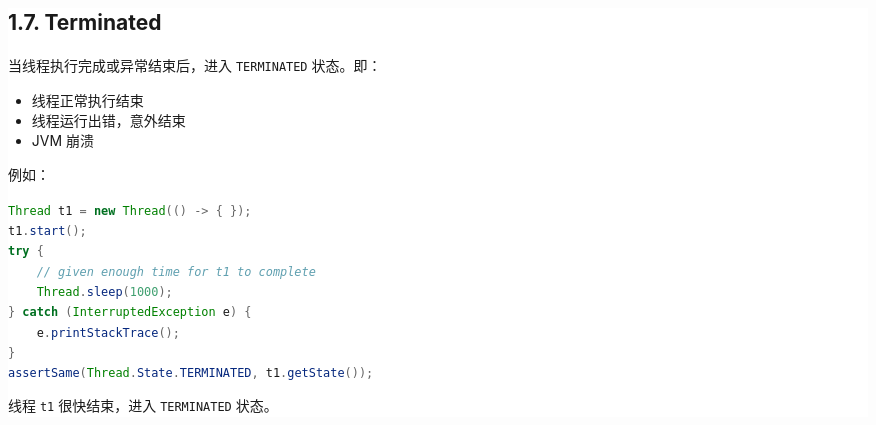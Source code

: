 ## 1.7. Terminated

当线程执行完成或异常结束后，进入 `TERMINATED` 状态。即：

- 线程正常执行结束
- 线程运行出错，意外结束
- JVM 崩溃

例如：

```java
Thread t1 = new Thread(() -> { });
t1.start();
try {
    // given enough time for t1 to complete
    Thread.sleep(1000);
} catch (InterruptedException e) {
    e.printStackTrace();
}
assertSame(Thread.State.TERMINATED, t1.getState());
```

线程 `t1` 很快结束，进入 `TERMINATED` 状态。
